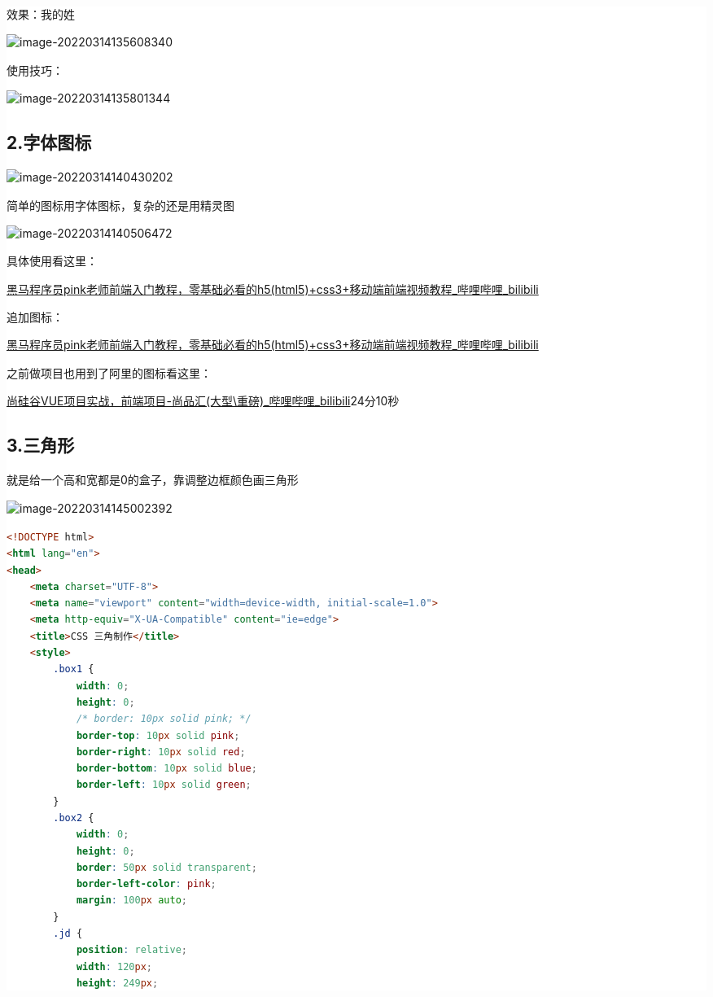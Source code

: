效果：我的姓

![image-20220314135608340](https://picture-feng.oss-cn-chengdu.aliyuncs.com/img/image-20220314135608340.png)

使用技巧：

![image-20220314135801344](https://picture-feng.oss-cn-chengdu.aliyuncs.com/img/image-20220314135801344.png)

## 2.字体图标

![image-20220314140430202](https://picture-feng.oss-cn-chengdu.aliyuncs.com/img/image-20220314140430202.png)

简单的图标用字体图标，复杂的还是用精灵图

![image-20220314140506472](https://picture-feng.oss-cn-chengdu.aliyuncs.com/img/image-20220314140506472.png)

具体使用看这里：

[黑马程序员pink老师前端入门教程，零基础必看的h5(html5)+css3+移动端前端视频教程_哔哩哔哩_bilibili](https://www.bilibili.com/video/BV14J4114768?p=257&spm_id_from=pageDriver)

追加图标：

[黑马程序员pink老师前端入门教程，零基础必看的h5(html5)+css3+移动端前端视频教程_哔哩哔哩_bilibili](https://www.bilibili.com/video/BV14J4114768?p=258&spm_id_from=pageDriver)

之前做项目也用到了阿里的图标看这里：

[尚硅谷VUE项目实战，前端项目-尚品汇(大型\重磅)_哔哩哔哩_bilibili](https://www.bilibili.com/video/BV1Vf4y1T7bw?p=50&spm_id_from=pageDriver)24分10秒

## 3.三角形

就是给一个高和宽都是0的盒子，靠调整边框颜色画三角形

![image-20220314145002392](https://picture-feng.oss-cn-chengdu.aliyuncs.com/img/image-20220314145002392.png)

```html
<!DOCTYPE html>
<html lang="en">
<head>
    <meta charset="UTF-8">
    <meta name="viewport" content="width=device-width, initial-scale=1.0">
    <meta http-equiv="X-UA-Compatible" content="ie=edge">
    <title>CSS 三角制作</title>
    <style>
        .box1 {
            width: 0;
            height: 0;
            /* border: 10px solid pink; */
            border-top: 10px solid pink;
            border-right: 10px solid red;
            border-bottom: 10px solid blue;
            border-left: 10px solid green;
        }
        .box2 {
            width: 0;
            height: 0;
            border: 50px solid transparent;
            border-left-color: pink;
            margin: 100px auto;
        }
        .jd {
            position: relative;
            width: 120px;
            height: 249px;
```